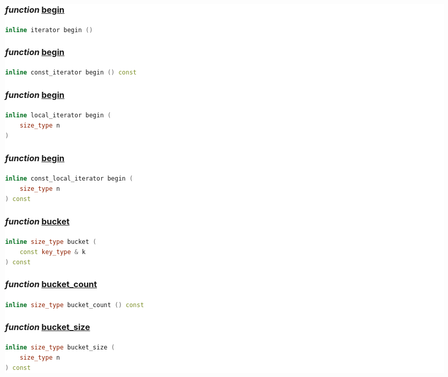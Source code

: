 

### _function_ <a id="6c60bd73" href="#6c60bd73">begin</a>

```cpp
inline iterator begin () 
```



### _function_ <a id="84e92d54" href="#84e92d54">begin</a>

```cpp
inline const_iterator begin () const 
```



### _function_ <a id="681481fa" href="#681481fa">begin</a>

```cpp
inline local_iterator begin (
    size_type n
) 
```



### _function_ <a id="ff95de74" href="#ff95de74">begin</a>

```cpp
inline const_local_iterator begin (
    size_type n
) const 
```



### _function_ <a id="c4a4cbf2" href="#c4a4cbf2">bucket</a>

```cpp
inline size_type bucket (
    const key_type & k
) const 
```



### _function_ <a id="f678305a" href="#f678305a">bucket_count</a>

```cpp
inline size_type bucket_count () const 
```



### _function_ <a id="09c09a29" href="#09c09a29">bucket_size</a>

```cpp
inline size_type bucket_size (
    size_type n
) const 
```
